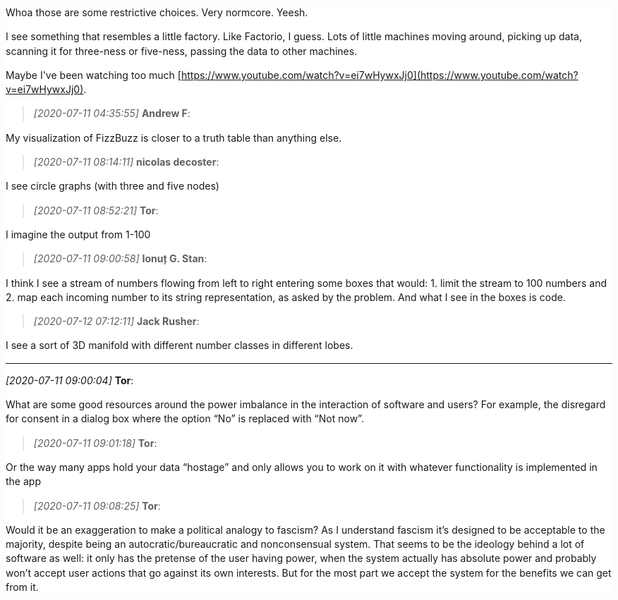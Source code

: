 Whoa those are some restrictive choices. Very normcore. Yeesh.



I see something that resembles a little factory. Like Factorio, I guess. Lots of little machines moving around, picking up data, scanning it for three-ness or five-ness, passing the data to other machines.



Maybe I've been watching too much [https://www.youtube.com/watch?v=ei7wHywxJj0](https://www.youtube.com/watch?v=ei7wHywxJj0).


> _[2020-07-11 04:35:55]_ **Andrew F**:

My visualization of FizzBuzz is closer to a truth table than anything else.


> _[2020-07-11 08:14:11]_ **nicolas decoster**:

I see circle graphs (with three and five nodes)


> _[2020-07-11 08:52:21]_ **Tor**:

I imagine the output from 1-100


> _[2020-07-11 09:00:58]_ **Ionuț G. Stan**:

I think I see a stream of numbers flowing from left to right entering some boxes that would: 1. limit the stream to 100 numbers and 2. map each incoming number to its string representation, as asked by the problem. And what I see in the boxes is code.


> _[2020-07-12 07:12:11]_ **Jack Rusher**:

I see a sort of 3D manifold with different number classes in different lobes.

---

_[2020-07-11 09:00:04]_ **Tor**:

What are some good resources around the power imbalance in the interaction of software and users? For example, the disregard for consent in a dialog box where the option “No” is replaced with “Not now”.


> _[2020-07-11 09:01:18]_ **Tor**:

Or the way many apps hold your data “hostage” and only allows you to work on it with whatever functionality is implemented in the app


> _[2020-07-11 09:08:25]_ **Tor**:

Would it be an exaggeration to make a political analogy to fascism? As I understand fascism it’s designed to be acceptable to the majority, despite being an autocratic/bureaucratic and nonconsensual system. That seems to be the ideology behind a lot of software as well: it only has the pretense of the user having power, when the system actually has absolute power and probably won’t accept user actions that go against its own interests. But for the most part we accept the system for the benefits we can get from it.

